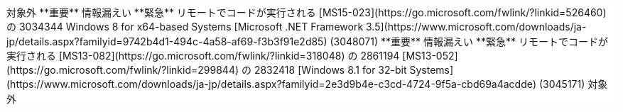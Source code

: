 </td>
<td style="border:1px solid black;">
対象外

</td>
<td style="border:1px solid black;">
**重要**  
情報漏えい

</td>
<td style="border:1px solid black;">
**緊急**  
リモートでコードが実行される

</td>
<td style="border:1px solid black;" colspan="2">
[MS15-023](https://go.microsoft.com/fwlink/?linkid=526460) の 3034344

</td>
</tr>
<tr>
<td style="border:1px solid black;">
Windows 8 for x64-based Systems

</td>
<td style="border:1px solid black;">
[Microsoft .NET Framework 3.5](https://www.microsoft.com/downloads/ja-jp/details.aspx?familyid=9742b4d1-494c-4a58-af69-f3b3f91e2d85)  
(3048071)

</td>
<td style="border:1px solid black;">
**重要**  
情報漏えい

</td>
<td style="border:1px solid black;">
**緊急**  
リモートでコードが実行される

</td>
<td style="border:1px solid black;" colspan="2">
[MS13-082](https://go.microsoft.com/fwlink/?linkid=318048) の 2861194  
[MS13-052](https://go.microsoft.com/fwlink/?linkid=299844) の 2832418

</td>
</tr>
<tr>
<td style="border:1px solid black;">
[Windows 8.1 for 32-bit Systems](https://www.microsoft.com/downloads/ja-jp/details.aspx?familyid=2e3d9b4e-c3cd-4724-9f5a-cbd69a4acdde)  
(3045171)

</td>
<td style="border:1px solid black;">
対象外
